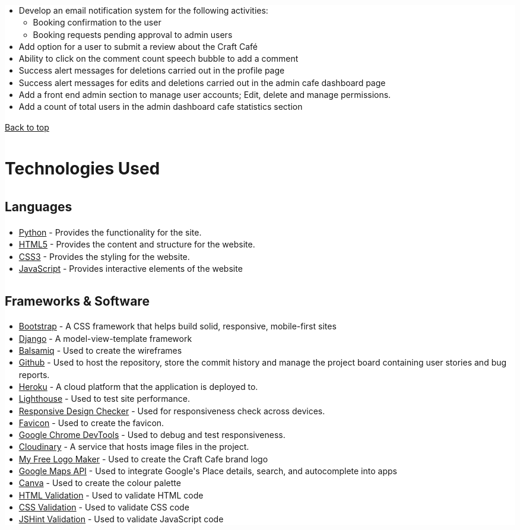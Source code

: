 * Develop an email notification system for the following activities:
    * Booking confirmation to the user
    * Booking requests pending approval to admin users
* Add option for a user to submit a review about the Craft Café
* Ability to click on the comment count speech bubble to add a comment
* Success alert messages for deletions carried out in the profile page
* Success alert messages for edits and deletions carried out in the admin cafe dashboard page
* Add a front end admin section to manage user accounts; Edit, delete and manage permissions. 
* Add a count of total users in the admin dashboard cafe statistics section

[Back to top](<#table-of-content>)

# Technologies Used

## Languages

* [Python](https://en.wikipedia.org/wiki/Python_(programming_language)) - Provides the functionality for the site.
* [HTML5](https://en.wikipedia.org/wiki/HTML) - Provides the content and structure for the website.
* [CSS3](https://en.wikipedia.org/wiki/CSS) - Provides the styling for the website.
* [JavaScript](https://en.wikipedia.org/wiki/JavaScript) - Provides interactive elements of the website

## Frameworks & Software
* [Bootstrap](https://getbootstrap.com/) - A CSS framework that helps build solid, responsive, mobile-first sites
* [Django](https://www.djangoproject.com/) - A model-view-template framework
* [Balsamiq](https://balsamiq.com/) - Used to create the wireframes
* [Github](https://github.com/) - Used to host the repository, store the commit history and manage the project board containing user stories and bug reports.
* [Heroku](https://en.wikipedia.org/wiki/Heroku) - A cloud platform that the application is deployed to.
* [Lighthouse](https://developer.chrome.com/docs/lighthouse/overview/) - Used to test site performance.
* [Responsive Design Checker](https://www.responsivedesignchecker.com/) - Used for responsiveness check across devices.
* [Favicon](https://favicon.io/) - Used to create the favicon.
* [Google Chrome DevTools](https://developer.chrome.com/docs/devtools/) - Used to debug and test responsiveness.
* [Cloudinary](https://cloudinary.com/) - A service that hosts image files in the project.
* [My Free Logo Maker](https://myfreelogomaker.com/explore) - Used to create the Craft Cafe brand logo
* [Google Maps API](https://mapsplatform.google.com/) - Used to integrate Google's Place details, search, and autocomplete into apps
* [Canva](https://www.canva.com/colors/color-wheel/ ) - Used to create the colour palette
* [HTML Validation](https://validator.w3.org/) - Used to validate HTML code
* [CSS Validation](https://jigsaw.w3.org/css-validator/) - Used to validate CSS code
* [JSHint Validation](https://jshint.com/) - Used to validate JavaScript code

